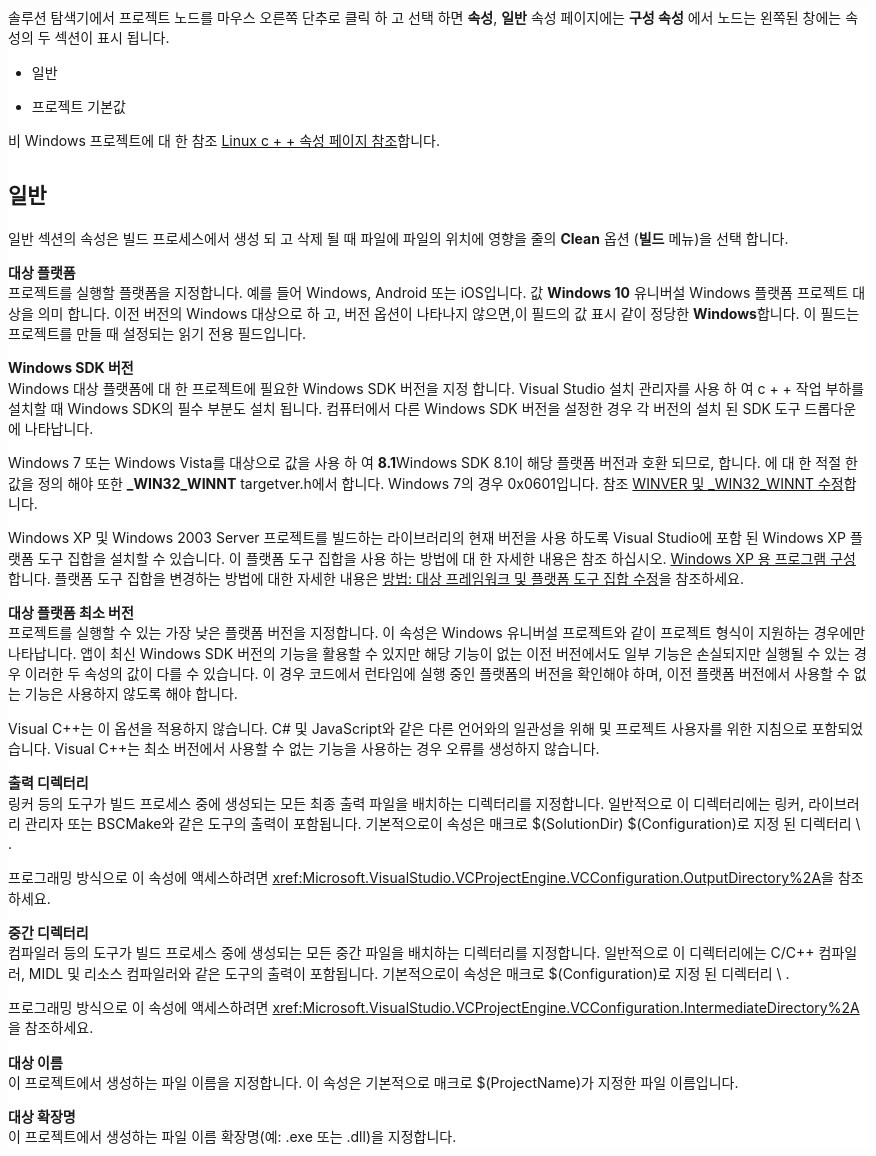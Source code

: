 솔루션 탐색기에서 프로젝트 노드를 마우스 오른쪽 단추로 클릭 하 고 선택 하면 **속성**, **일반** 속성 페이지에는 **구성 속성** 에서 노드는 왼쪽된 창에는 속성의 두 섹션이 표시 됩니다.

- 일반

- 프로젝트 기본값

비 Windows 프로젝트에 대 한 참조 [Linux c + + 속성 페이지 참조](../linux/prop-pages-linux.md)합니다.

## <a name="general"></a>일반

일반 섹션의 속성은 빌드 프로세스에서 생성 되 고 삭제 될 때 파일에 파일의 위치에 영향을 줄의 **Clean** 옵션 (**빌드** 메뉴)을 선택 합니다.

**대상 플랫폼**  
프로젝트를 실행할 플랫폼을 지정합니다. 예를 들어 Windows, Android 또는 iOS입니다. 값 **Windows 10** 유니버설 Windows 플랫폼 프로젝트 대상을 의미 합니다. 이전 버전의 Windows 대상으로 하 고, 버전 옵션이 나타나지 않으면,이 필드의 값 표시 같이 정당한 **Windows**합니다. 이 필드는 프로젝트를 만들 때 설정되는 읽기 전용 필드입니다.

**Windows SDK 버전**  
Windows 대상 플랫폼에 대 한 프로젝트에 필요한 Windows SDK 버전을 지정 합니다. Visual Studio 설치 관리자를 사용 하 여 c + + 작업 부하를 설치할 때 Windows SDK의 필수 부분도 설치 됩니다. 컴퓨터에서 다른 Windows SDK 버전을 설정한 경우 각 버전의 설치 된 SDK 도구 드롭다운에 나타납니다.

Windows 7 또는 Windows Vista를 대상으로 값을 사용 하 여 **8.1**Windows SDK 8.1이 해당 플랫폼 버전과 호환 되므로, 합니다. 에 대 한 적절 한 값을 정의 해야 또한 **_WIN32_WINNT** targetver.h에서 합니다. Windows 7의 경우 0x0601입니다. 참조 [WINVER 및 _WIN32_WINNT 수정](../porting/modifying-winver-and-win32-winnt.md)합니다.

Windows XP 및 Windows 2003 Server 프로젝트를 빌드하는 라이브러리의 현재 버전을 사용 하도록 Visual Studio에 포함 된 Windows XP 플랫폼 도구 집합을 설치할 수 있습니다. 이 플랫폼 도구 집합을 사용 하는 방법에 대 한 자세한 내용은 참조 하십시오. [Windows XP 용 프로그램 구성](../build/configuring-programs-for-windows-xp.md)합니다. 플랫폼 도구 집합을 변경하는 방법에 대한 자세한 내용은 [방법: 대상 프레임워크 및 플랫폼 도구 집합 수정](../build/how-to-modify-the-target-framework-and-platform-toolset.md)을 참조하세요.

**대상 플랫폼 최소 버전**  
프로젝트를 실행할 수 있는 가장 낮은 플랫폼 버전을 지정합니다. 이 속성은 Windows 유니버설 프로젝트와 같이 프로젝트 형식이 지원하는 경우에만 나타납니다. 앱이 최신 Windows SDK 버전의 기능을 활용할 수 있지만 해당 기능이 없는 이전 버전에서도 일부 기능은 손실되지만 실행될 수 있는 경우 이러한 두 속성의 값이 다를 수 있습니다. 이 경우 코드에서 런타임에 실행 중인 플랫폼의 버전을 확인해야 하며, 이전 플랫폼 버전에서 사용할 수 없는 기능은 사용하지 않도록 해야 합니다.

Visual C++는 이 옵션을 적용하지 않습니다. C# 및 JavaScript와 같은 다른 언어와의 일관성을 위해 및 프로젝트 사용자를 위한 지침으로 포함되었습니다. Visual C++는 최소 버전에서 사용할 수 없는 기능을 사용하는 경우 오류를 생성하지 않습니다.

**출력 디렉터리**  
링커 등의 도구가 빌드 프로세스 중에 생성되는 모든 최종 출력 파일을 배치하는 디렉터리를 지정합니다. 일반적으로 이 디렉터리에는 링커, 라이브러리 관리자 또는 BSCMake와 같은 도구의 출력이 포함됩니다. 기본적으로이 속성은 매크로 $(SolutionDir) $(Configuration)로 지정 된 디렉터리 \ \.

프로그래밍 방식으로 이 속성에 액세스하려면 <xref:Microsoft.VisualStudio.VCProjectEngine.VCConfiguration.OutputDirectory%2A>을 참조하세요.

**중간 디렉터리**  
컴파일러 등의 도구가 빌드 프로세스 중에 생성되는 모든 중간 파일을 배치하는 디렉터리를 지정합니다. 일반적으로 이 디렉터리에는 C/C++ 컴파일러, MIDL 및 리소스 컴파일러와 같은 도구의 출력이 포함됩니다. 기본적으로이 속성은 매크로 $(Configuration)로 지정 된 디렉터리 \ \.

프로그래밍 방식으로 이 속성에 액세스하려면 <xref:Microsoft.VisualStudio.VCProjectEngine.VCConfiguration.IntermediateDirectory%2A>을 참조하세요.

**대상 이름**  
이 프로젝트에서 생성하는 파일 이름을 지정합니다. 이 속성은 기본적으로 매크로 $(ProjectName)가 지정한 파일 이름입니다.

**대상 확장명**  
이 프로젝트에서 생성하는 파일 이름 확장명(예: .exe 또는 .dll)을 지정합니다.
